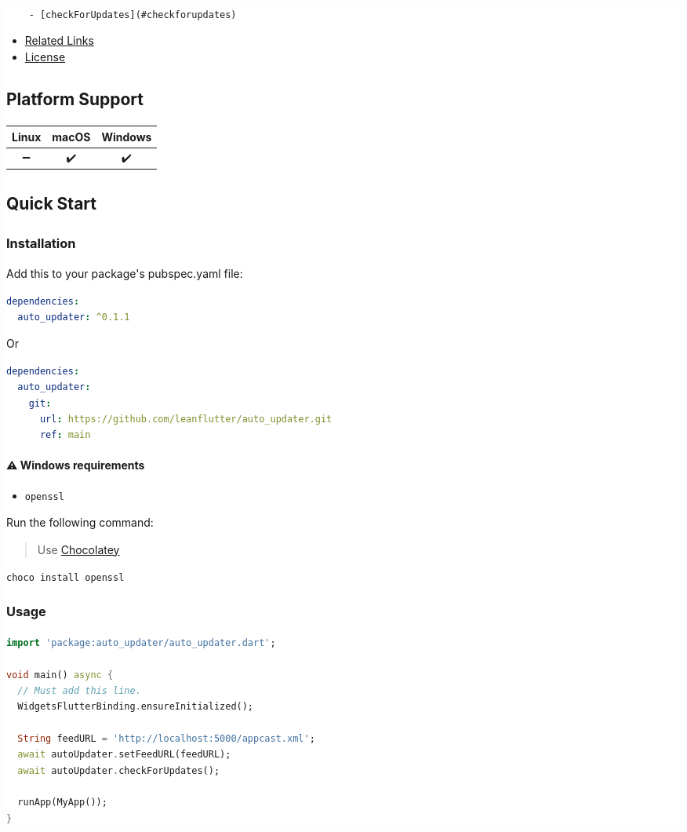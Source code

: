         - [checkForUpdates](#checkforupdates)
  - [Related Links](#related-links)
  - [License](#license)



## Platform Support

| Linux | macOS | Windows |
| :---: | :---: | :-----: |
|   ➖   |   ✔️   |    ✔️    |

## Quick Start

### Installation

Add this to your package's pubspec.yaml file:

```yaml
dependencies:
  auto_updater: ^0.1.1
```

Or

```yaml
dependencies:
  auto_updater:
    git:
      url: https://github.com/leanflutter/auto_updater.git
      ref: main
```

#### ⚠️ Windows requirements

- `openssl`

Run the following command:

> Use [Chocolatey](https://chocolatey.org/install)

```
choco install openssl
```

### Usage

```dart
import 'package:auto_updater/auto_updater.dart';

void main() async {
  // Must add this line.
  WidgetsFlutterBinding.ensureInitialized();

  String feedURL = 'http://localhost:5000/appcast.xml';
  await autoUpdater.setFeedURL(feedURL);
  await autoUpdater.checkForUpdates();

  runApp(MyApp());
}
```
